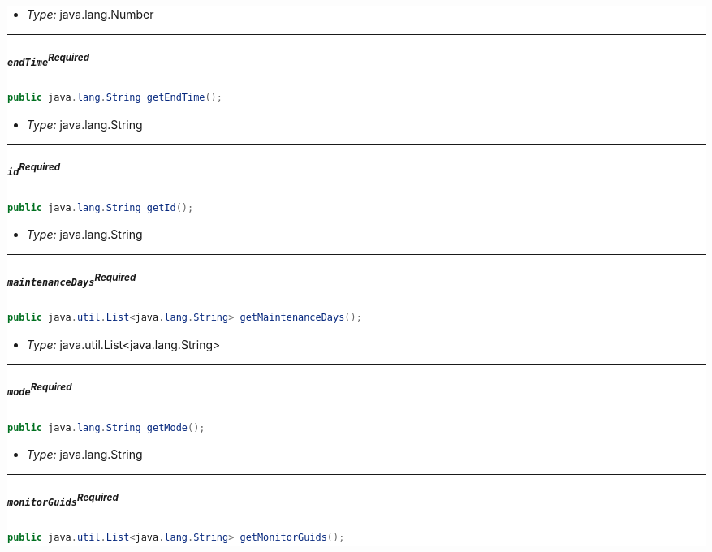 - *Type:* java.lang.Number

---

##### `endTime`<sup>Required</sup> <a name="endTime" id="@cdktf/provider-newrelic.monitorDowntime.MonitorDowntime.property.endTime"></a>

```java
public java.lang.String getEndTime();
```

- *Type:* java.lang.String

---

##### `id`<sup>Required</sup> <a name="id" id="@cdktf/provider-newrelic.monitorDowntime.MonitorDowntime.property.id"></a>

```java
public java.lang.String getId();
```

- *Type:* java.lang.String

---

##### `maintenanceDays`<sup>Required</sup> <a name="maintenanceDays" id="@cdktf/provider-newrelic.monitorDowntime.MonitorDowntime.property.maintenanceDays"></a>

```java
public java.util.List<java.lang.String> getMaintenanceDays();
```

- *Type:* java.util.List<java.lang.String>

---

##### `mode`<sup>Required</sup> <a name="mode" id="@cdktf/provider-newrelic.monitorDowntime.MonitorDowntime.property.mode"></a>

```java
public java.lang.String getMode();
```

- *Type:* java.lang.String

---

##### `monitorGuids`<sup>Required</sup> <a name="monitorGuids" id="@cdktf/provider-newrelic.monitorDowntime.MonitorDowntime.property.monitorGuids"></a>

```java
public java.util.List<java.lang.String> getMonitorGuids();
```
